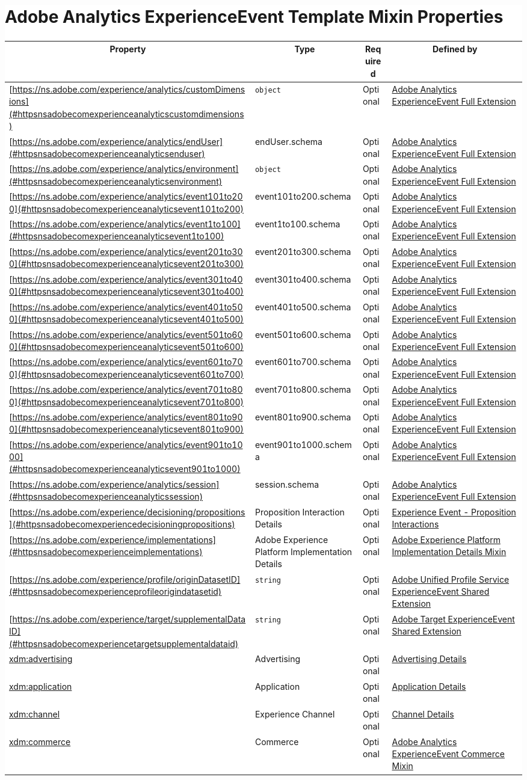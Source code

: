 
# Adobe Analytics ExperienceEvent Template Mixin Properties

| Property | Type | Required | Defined by |
|----------|------|----------|------------|
| [https://ns.adobe.com/experience/analytics/customDimensions](#httpsnsadobecomexperienceanalyticscustomdimensions) | `object` | Optional | [Adobe Analytics ExperienceEvent Full Extension](analytics/experienceevent-all.schema.md#httpsnsadobecomexperienceanalyticscustomdimensions) |
| [https://ns.adobe.com/experience/analytics/endUser](#httpsnsadobecomexperienceanalyticsenduser) | endUser.schema | Optional | [Adobe Analytics ExperienceEvent Full Extension](analytics/experienceevent-all.schema.md#httpsnsadobecomexperienceanalyticsenduser) |
| [https://ns.adobe.com/experience/analytics/environment](#httpsnsadobecomexperienceanalyticsenvironment) | `object` | Optional | [Adobe Analytics ExperienceEvent Full Extension](analytics/experienceevent-all.schema.md#httpsnsadobecomexperienceanalyticsenvironment) |
| [https://ns.adobe.com/experience/analytics/event101to200](#httpsnsadobecomexperienceanalyticsevent101to200) | event101to200.schema | Optional | [Adobe Analytics ExperienceEvent Full Extension](analytics/experienceevent-all.schema.md#httpsnsadobecomexperienceanalyticsevent101to200) |
| [https://ns.adobe.com/experience/analytics/event1to100](#httpsnsadobecomexperienceanalyticsevent1to100) | event1to100.schema | Optional | [Adobe Analytics ExperienceEvent Full Extension](analytics/experienceevent-all.schema.md#httpsnsadobecomexperienceanalyticsevent1to100) |
| [https://ns.adobe.com/experience/analytics/event201to300](#httpsnsadobecomexperienceanalyticsevent201to300) | event201to300.schema | Optional | [Adobe Analytics ExperienceEvent Full Extension](analytics/experienceevent-all.schema.md#httpsnsadobecomexperienceanalyticsevent201to300) |
| [https://ns.adobe.com/experience/analytics/event301to400](#httpsnsadobecomexperienceanalyticsevent301to400) | event301to400.schema | Optional | [Adobe Analytics ExperienceEvent Full Extension](analytics/experienceevent-all.schema.md#httpsnsadobecomexperienceanalyticsevent301to400) |
| [https://ns.adobe.com/experience/analytics/event401to500](#httpsnsadobecomexperienceanalyticsevent401to500) | event401to500.schema | Optional | [Adobe Analytics ExperienceEvent Full Extension](analytics/experienceevent-all.schema.md#httpsnsadobecomexperienceanalyticsevent401to500) |
| [https://ns.adobe.com/experience/analytics/event501to600](#httpsnsadobecomexperienceanalyticsevent501to600) | event501to600.schema | Optional | [Adobe Analytics ExperienceEvent Full Extension](analytics/experienceevent-all.schema.md#httpsnsadobecomexperienceanalyticsevent501to600) |
| [https://ns.adobe.com/experience/analytics/event601to700](#httpsnsadobecomexperienceanalyticsevent601to700) | event601to700.schema | Optional | [Adobe Analytics ExperienceEvent Full Extension](analytics/experienceevent-all.schema.md#httpsnsadobecomexperienceanalyticsevent601to700) |
| [https://ns.adobe.com/experience/analytics/event701to800](#httpsnsadobecomexperienceanalyticsevent701to800) | event701to800.schema | Optional | [Adobe Analytics ExperienceEvent Full Extension](analytics/experienceevent-all.schema.md#httpsnsadobecomexperienceanalyticsevent701to800) |
| [https://ns.adobe.com/experience/analytics/event801to900](#httpsnsadobecomexperienceanalyticsevent801to900) | event801to900.schema | Optional | [Adobe Analytics ExperienceEvent Full Extension](analytics/experienceevent-all.schema.md#httpsnsadobecomexperienceanalyticsevent801to900) |
| [https://ns.adobe.com/experience/analytics/event901to1000](#httpsnsadobecomexperienceanalyticsevent901to1000) | event901to1000.schema | Optional | [Adobe Analytics ExperienceEvent Full Extension](analytics/experienceevent-all.schema.md#httpsnsadobecomexperienceanalyticsevent901to1000) |
| [https://ns.adobe.com/experience/analytics/session](#httpsnsadobecomexperienceanalyticssession) | session.schema | Optional | [Adobe Analytics ExperienceEvent Full Extension](analytics/experienceevent-all.schema.md#httpsnsadobecomexperienceanalyticssession) |
| [https://ns.adobe.com/experience/decisioning/propositions](#httpsnsadobecomexperiencedecisioningpropositions) | Proposition Interaction Details | Optional | [Experience Event - Proposition Interactions](decisioning/experienceevent-proposition-interaction.schema.md#httpsnsadobecomexperiencedecisioningpropositions) |
| [https://ns.adobe.com/experience/implementations](#httpsnsadobecomexperienceimplementations) | Adobe Experience Platform Implementation Details | Optional | [Adobe Experience Platform Implementation Details Mixin](implementations-ext.schema.md#httpsnsadobecomexperienceimplementations) |
| [https://ns.adobe.com/experience/profile/originDatasetID](#httpsnsadobecomexperienceprofileorigindatasetid) | `string` | Optional | [Adobe Unified Profile Service ExperienceEvent Shared Extension](profile/experienceevent-shared.schema.md#httpsnsadobecomexperienceprofileorigindatasetid) |
| [https://ns.adobe.com/experience/target/supplementalDataID](#httpsnsadobecomexperiencetargetsupplementaldataid) | `string` | Optional | [Adobe Target ExperienceEvent Shared Extension](target/experienceevent-shared.schema.md#httpsnsadobecomexperiencetargetsupplementaldataid) |
| [xdm:advertising](#xdmadvertising) | Advertising | Optional | [Advertising Details](../../fieldgroups/experience-event/experienceevent-advertising.schema.md#xdmadvertising) |
| [xdm:application](#xdmapplication) | Application | Optional | [Application Details](../../fieldgroups/experience-event/experienceevent-application.schema.md#xdmapplication) |
| [xdm:channel](#xdmchannel) | Experience Channel | Optional | [Channel Details](../../fieldgroups/experience-event/experienceevent-channel.schema.md#xdmchannel) |
| [xdm:commerce](#xdmcommerce) | Commerce | Optional | [Adobe Analytics ExperienceEvent Commerce Mixin](analytics/commerce.schema.md#xdmcommerce) |